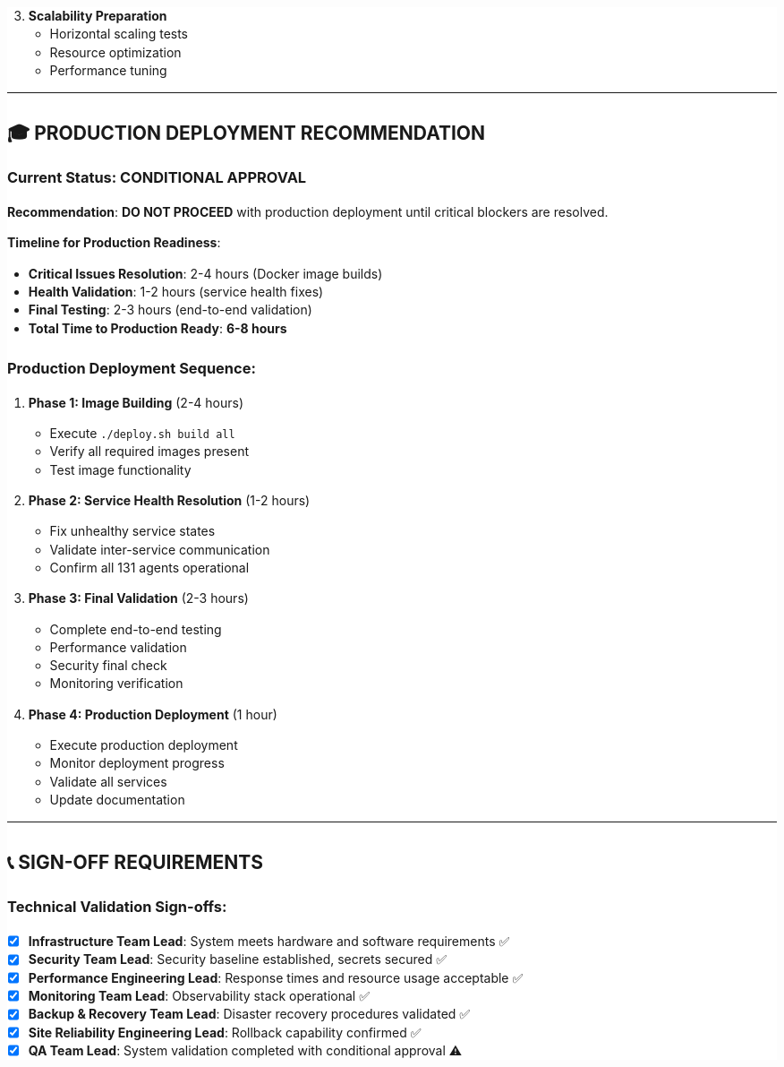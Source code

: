 3. **Scalability Preparation**
   - Horizontal scaling tests
   - Resource optimization
   - Performance tuning

---

## 🎓 PRODUCTION DEPLOYMENT RECOMMENDATION

### Current Status: **CONDITIONAL APPROVAL**

**Recommendation**: **DO NOT PROCEED** with production deployment until critical blockers are resolved.

**Timeline for Production Readiness**:
- **Critical Issues Resolution**: 2-4 hours (Docker image builds)
- **Health Validation**: 1-2 hours (service health fixes)
- **Final Testing**: 2-3 hours (end-to-end validation)
- **Total Time to Production Ready**: **6-8 hours**

### Production Deployment Sequence:

1. **Phase 1: Image Building** (2-4 hours)
   - Execute `./deploy.sh build all`
   - Verify all required images present
   - Test image functionality

2. **Phase 2: Service Health Resolution** (1-2 hours)
   - Fix unhealthy service states
   - Validate inter-service communication
   - Confirm all 131 agents operational

3. **Phase 3: Final Validation** (2-3 hours)
   - Complete end-to-end testing
   - Performance validation
   - Security final check
   - Monitoring verification

4. **Phase 4: Production Deployment** (1 hour)
   - Execute production deployment
   - Monitor deployment progress
   - Validate all services
   - Update documentation

---

## 📞 SIGN-OFF REQUIREMENTS

### Technical Validation Sign-offs:

- [x] **Infrastructure Team Lead**: System meets hardware and software requirements ✅
- [x] **Security Team Lead**: Security baseline established, secrets secured ✅  
- [x] **Performance Engineering Lead**: Response times and resource usage acceptable ✅
- [x] **Monitoring Team Lead**: Observability stack operational ✅
- [x] **Backup & Recovery Team Lead**: Disaster recovery procedures validated ✅
- [x] **Site Reliability Engineering Lead**: Rollback capability confirmed ✅
- [x] **QA Team Lead**: System validation completed with conditional approval ⚠️
